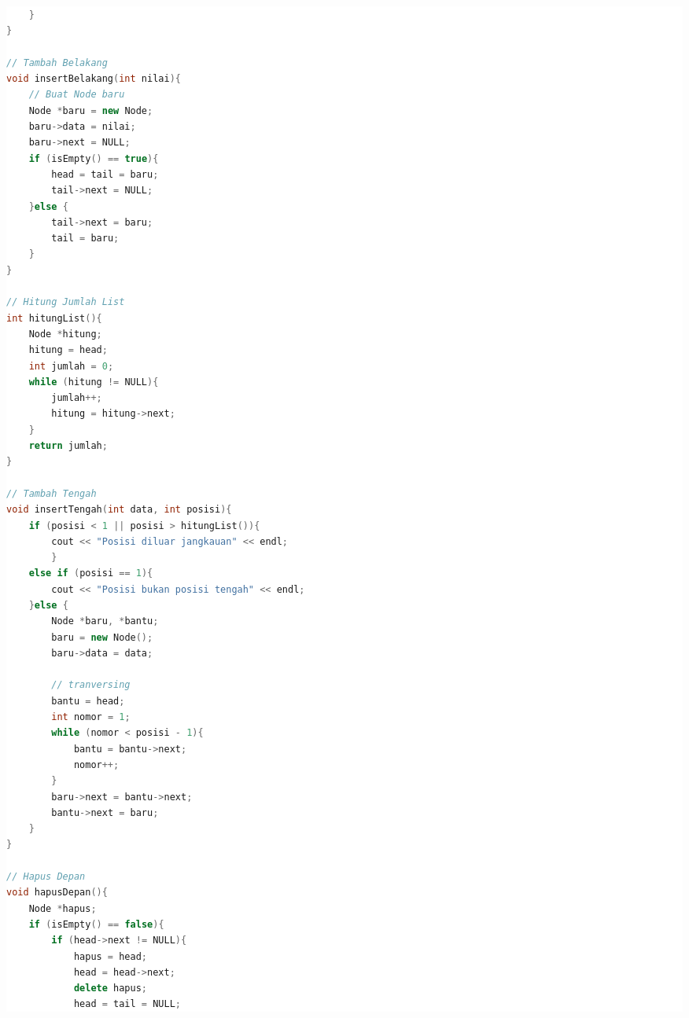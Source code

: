 ```C++
    }
}

// Tambah Belakang
void insertBelakang(int nilai){
    // Buat Node baru
    Node *baru = new Node;
    baru->data = nilai;
    baru->next = NULL;
    if (isEmpty() == true){
        head = tail = baru;
        tail->next = NULL;
    }else {
        tail->next = baru;
        tail = baru;
    }
}
        
// Hitung Jumlah List
int hitungList(){
    Node *hitung;
    hitung = head;
    int jumlah = 0;
    while (hitung != NULL){
        jumlah++;
        hitung = hitung->next;
    }
    return jumlah;
}

// Tambah Tengah
void insertTengah(int data, int posisi){
    if (posisi < 1 || posisi > hitungList()){
        cout << "Posisi diluar jangkauan" << endl;
        }
    else if (posisi == 1){
        cout << "Posisi bukan posisi tengah" << endl;
    }else {
        Node *baru, *bantu;
        baru = new Node();
        baru->data = data;

        // tranversing
        bantu = head;
        int nomor = 1;
        while (nomor < posisi - 1){
            bantu = bantu->next;
            nomor++;
        }
        baru->next = bantu->next;
        bantu->next = baru;
    }
}

// Hapus Depan
void hapusDepan(){
    Node *hapus;
    if (isEmpty() == false){
        if (head->next != NULL){
            hapus = head;
            head = head->next;
            delete hapus;
            head = tail = NULL;
```